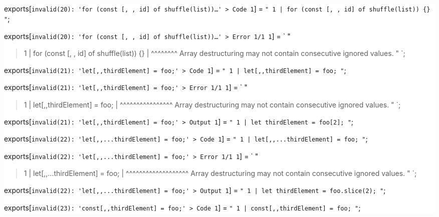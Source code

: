 exports[`invalid(20): 'for (const [, , id] of shuffle(list))…' > Code 1`] = `
"
  1 | for (const [, , id] of shuffle(list)) {}
"
`;

exports[`invalid(20): 'for (const [, , id] of shuffle(list))…' > Error 1/1 1`] = `
"
> 1 | for (const [, , id] of shuffle(list)) {}
    |            ^^^^^^^^ Array destructuring may not contain consecutive ignored values.
"
`;

exports[`invalid(21): 'let[,,thirdElement] = foo;' > Code 1`] = `
"
  1 | let[,,thirdElement] = foo;
"
`;

exports[`invalid(21): 'let[,,thirdElement] = foo;' > Error 1/1 1`] = `
"
> 1 | let[,,thirdElement] = foo;
    |    ^^^^^^^^^^^^^^^^ Array destructuring may not contain consecutive ignored values.
"
`;

exports[`invalid(21): 'let[,,thirdElement] = foo;' > Output 1`] = `
"
  1 | let thirdElement = foo[2];
"
`;

exports[`invalid(22): 'let[,,...thirdElement] = foo;' > Code 1`] = `
"
  1 | let[,,...thirdElement] = foo;
"
`;

exports[`invalid(22): 'let[,,...thirdElement] = foo;' > Error 1/1 1`] = `
"
> 1 | let[,,...thirdElement] = foo;
    |    ^^^^^^^^^^^^^^^^^^^ Array destructuring may not contain consecutive ignored values.
"
`;

exports[`invalid(22): 'let[,,...thirdElement] = foo;' > Output 1`] = `
"
  1 | let thirdElement = foo.slice(2);
"
`;

exports[`invalid(23): 'const[,,thirdElement] = foo;' > Code 1`] = `
"
  1 | const[,,thirdElement] = foo;
"
`;

